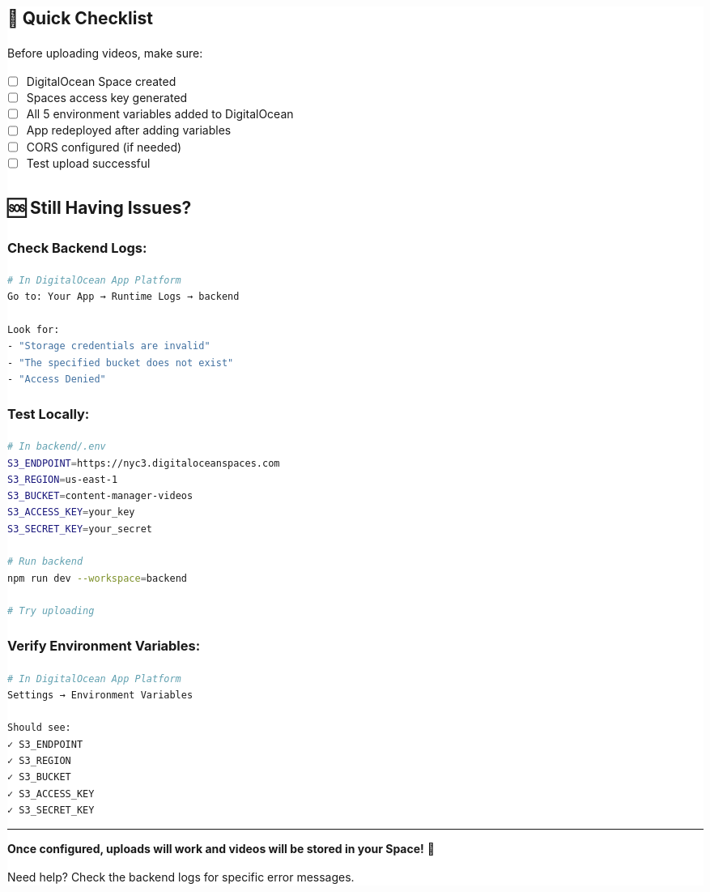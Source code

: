 ## 📝 Quick Checklist

Before uploading videos, make sure:

- [ ] DigitalOcean Space created
- [ ] Spaces access key generated
- [ ] All 5 environment variables added to DigitalOcean
- [ ] App redeployed after adding variables
- [ ] CORS configured (if needed)
- [ ] Test upload successful

## 🆘 Still Having Issues?

### Check Backend Logs:
```bash
# In DigitalOcean App Platform
Go to: Your App → Runtime Logs → backend

Look for:
- "Storage credentials are invalid"
- "The specified bucket does not exist"
- "Access Denied"
```

### Test Locally:
```bash
# In backend/.env
S3_ENDPOINT=https://nyc3.digitaloceanspaces.com
S3_REGION=us-east-1
S3_BUCKET=content-manager-videos
S3_ACCESS_KEY=your_key
S3_SECRET_KEY=your_secret

# Run backend
npm run dev --workspace=backend

# Try uploading
```

### Verify Environment Variables:
```bash
# In DigitalOcean App Platform
Settings → Environment Variables

Should see:
✓ S3_ENDPOINT
✓ S3_REGION
✓ S3_BUCKET
✓ S3_ACCESS_KEY
✓ S3_SECRET_KEY
```

---

**Once configured, uploads will work and videos will be stored in your Space!** 🎉

Need help? Check the backend logs for specific error messages.
